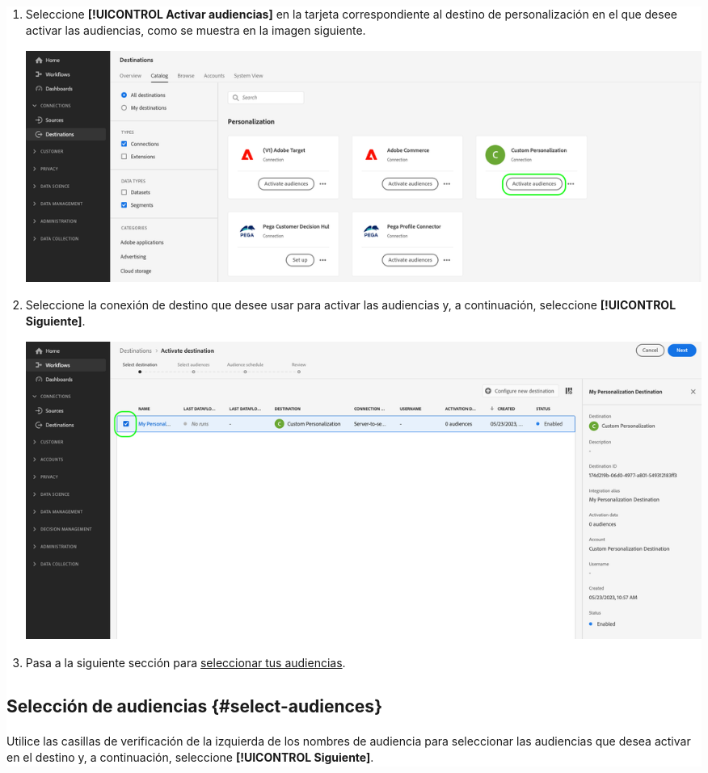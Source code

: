 1. Seleccione **[!UICONTROL Activar audiencias]** en la tarjeta correspondiente al destino de personalización en el que desee activar las audiencias, como se muestra en la imagen siguiente.

   ![Activar el control de audiencia resaltado en una tarjeta de destino del catálogo.](../assets/ui/activate-edge-personalization-destinations/activate-audiences-button.png)

1. Seleccione la conexión de destino que desee usar para activar las audiencias y, a continuación, seleccione **[!UICONTROL Siguiente]**.

   ![Seleccionar paso de destino en el flujo de trabajo de activación.](../assets/ui/activate-edge-personalization-destinations/select-destination.png)

1. Pasa a la siguiente sección para [seleccionar tus audiencias](#select-audiences).

## Selección de audiencias {#select-audiences}

Utilice las casillas de verificación de la izquierda de los nombres de audiencia para seleccionar las audiencias que desea activar en el destino y, a continuación, seleccione **[!UICONTROL Siguiente]**.
